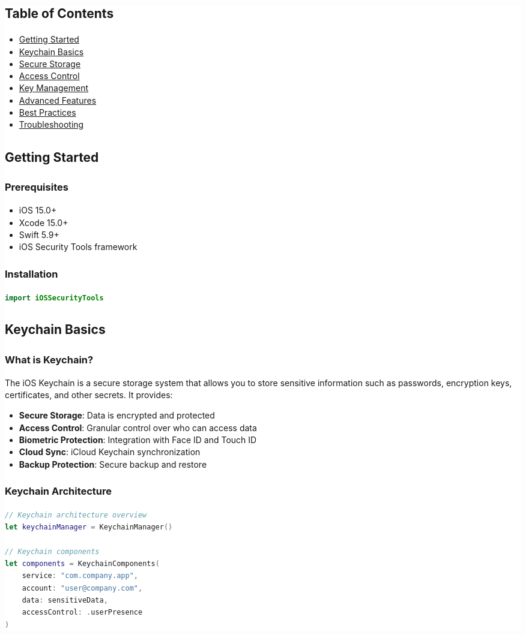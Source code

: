 ## Table of Contents

- [Getting Started](#getting-started)
- [Keychain Basics](#keychain-basics)
- [Secure Storage](#secure-storage)
- [Access Control](#access-control)
- [Key Management](#key-management)
- [Advanced Features](#advanced-features)
- [Best Practices](#best-practices)
- [Troubleshooting](#troubleshooting)

## Getting Started

### Prerequisites

- iOS 15.0+
- Xcode 15.0+
- Swift 5.9+
- iOS Security Tools framework

### Installation

```swift
import iOSSecurityTools
```

## Keychain Basics

### What is Keychain?

The iOS Keychain is a secure storage system that allows you to store sensitive information such as passwords, encryption keys, certificates, and other secrets. It provides:

- **Secure Storage**: Data is encrypted and protected
- **Access Control**: Granular control over who can access data
- **Biometric Protection**: Integration with Face ID and Touch ID
- **Cloud Sync**: iCloud Keychain synchronization
- **Backup Protection**: Secure backup and restore

### Keychain Architecture

```swift
// Keychain architecture overview
let keychainManager = KeychainManager()

// Keychain components
let components = KeychainComponents(
    service: "com.company.app",
    account: "user@company.com",
    data: sensitiveData,
    accessControl: .userPresence
)
```
